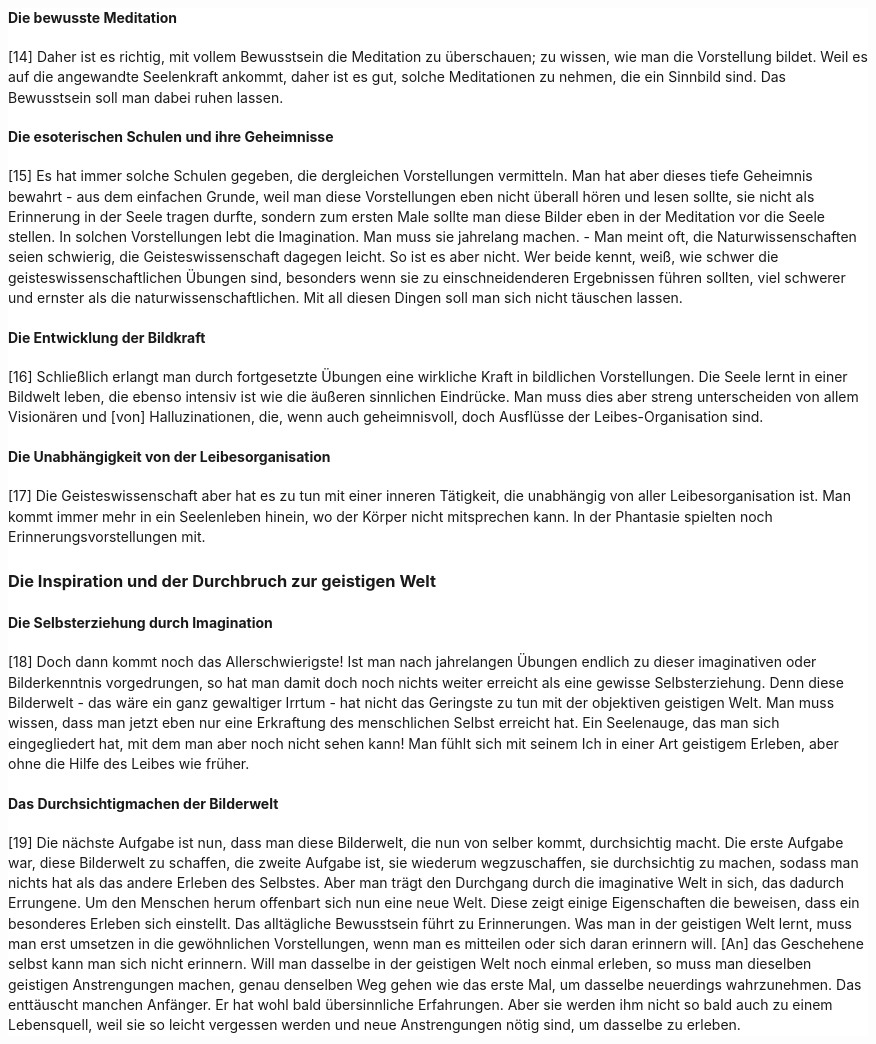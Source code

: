 #### Die bewusste Meditation

[14] Daher ist es richtig, mit vollem Bewusstsein die Meditation zu überschauen; zu wissen, wie man die Vorstellung bildet. Weil es auf die angewandte Seelenkraft ankommt, daher ist es gut, solche Meditationen zu nehmen, die ein Sinnbild sind. Das Bewusstsein soll man dabei ruhen lassen.

#### Die esoterischen Schulen und ihre Geheimnisse

[15] Es hat immer solche Schulen gegeben, die dergleichen Vorstellungen vermitteln. Man hat aber dieses tiefe Geheimnis bewahrt - aus dem einfachen Grunde, weil man diese Vorstellungen eben nicht überall hören und lesen sollte, sie nicht als Erinnerung in der Seele tragen durfte, sondern zum ersten Male sollte man diese Bilder eben in der Meditation vor die Seele stellen. In solchen Vorstellungen lebt die Imagination. Man muss sie jahrelang machen. - Man meint oft, die Naturwissenschaften seien schwierig, die Geisteswissenschaft dagegen leicht. So ist es aber nicht. Wer beide kennt, weiß, wie schwer die geisteswissenschaftlichen Übungen sind, besonders wenn sie zu einschneidenderen Ergebnissen führen sollten, viel schwerer und ernster als die naturwissenschaftlichen. Mit all diesen Dingen soll man sich nicht täuschen lassen.

#### Die Entwicklung der Bildkraft

[16] Schließlich erlangt man durch fortgesetzte Übungen eine wirkliche Kraft in bildlichen Vorstellungen. Die Seele lernt in einer Bildwelt leben, die ebenso intensiv ist wie die äußeren sinnlichen Eindrücke. Man muss dies aber streng unterscheiden von allem Visionären und [von] Halluzinationen, die, wenn auch geheimnisvoll, doch Ausflüsse der Leibes-Organisation sind.

#### Die Unabhängigkeit von der Leibesorganisation

[17] Die Geisteswissenschaft aber hat es zu tun mit einer inneren Tätigkeit, die unabhängig von aller Leibesorganisation ist. Man kommt immer mehr in ein Seelenleben hinein, wo der Körper nicht mitsprechen kann. In der Phantasie spielten noch Erinnerungsvorstellungen mit.

### Die Inspiration und der Durchbruch zur geistigen Welt

#### Die Selbsterziehung durch Imagination

[18] Doch dann kommt noch das Allerschwierigste! Ist man nach jahrelangen Übungen endlich zu dieser imaginativen oder Bilderkenntnis vorgedrungen, so hat man damit doch noch nichts weiter erreicht als eine gewisse Selbsterziehung. Denn diese Bilderwelt - das wäre ein ganz gewaltiger Irrtum - hat nicht das Geringste zu tun mit der objektiven geistigen Welt. Man muss wissen, dass man jetzt eben nur eine Erkraftung des menschlichen Selbst erreicht hat. Ein Seelenauge, das man sich eingegliedert hat, mit dem man aber noch nicht sehen kann! Man fühlt sich mit seinem Ich in einer Art geistigem Erleben, aber ohne die Hilfe des Leibes wie früher.

#### Das Durchsichtigmachen der Bilderwelt

[19] Die nächste Aufgabe ist nun, dass man diese Bilderwelt, die nun von selber kommt, durchsichtig macht. Die erste Aufgabe war, diese Bilderwelt zu schaffen, die zweite Aufgabe ist, sie wiederum wegzuschaffen, sie durchsichtig zu machen, sodass man nichts hat als das andere Erleben des Selbstes. Aber man trägt den Durchgang durch die imaginative Welt in sich, das dadurch Errungene. Um den Menschen herum offenbart sich nun eine neue Welt. Diese zeigt einige Eigenschaften die beweisen, dass ein besonderes Erleben sich einstellt. Das alltägliche Bewusstsein führt zu Erinnerungen. Was man in der geistigen Welt lernt, muss man erst umsetzen in die gewöhnlichen Vorstellungen, wenn man es mitteilen oder sich daran erinnern will. [An] das Geschehene selbst kann man sich nicht erinnern. Will man dasselbe in der geistigen Welt noch einmal erleben, so muss man dieselben geistigen Anstrengungen machen, genau denselben Weg gehen wie das erste Mal, um dasselbe neuerdings wahrzunehmen. Das enttäuscht manchen Anfänger. Er hat wohl bald übersinnliche Erfahrungen. Aber sie werden ihm nicht so bald auch zu einem Lebensquell, weil sie so leicht vergessen werden und neue Anstrengungen nötig sind, um dasselbe zu erleben.
